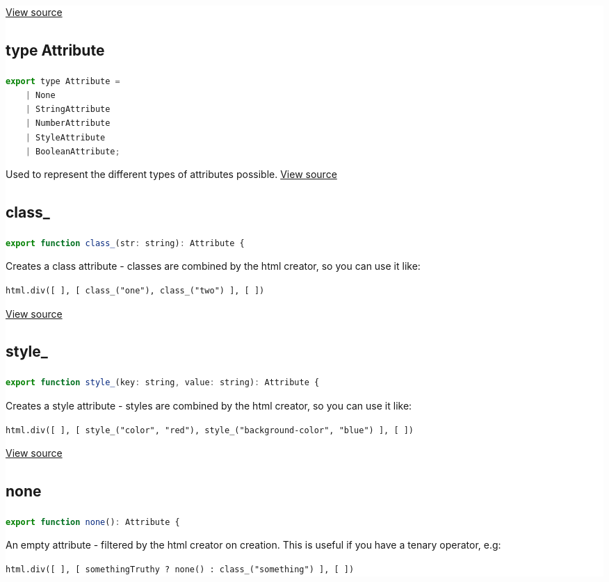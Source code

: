 [View source](https://github.com/eeue56/coed/blob/main/src/coed.ts#L2-L116)

## type Attribute

```javascript
export type Attribute =
    | None
    | StringAttribute
    | NumberAttribute
    | StyleAttribute
    | BooleanAttribute;

```

Used to represent the different types of attributes possible.
[View source](https://github.com/eeue56/coed/blob/main/src/coed.ts#L148-L154)

## class\_

```javascript
export function class_(str: string): Attribute {
```

Creates a class attribute - classes are combined by the html creator, so you can use it like:

```
html.div([ ], [ class_("one"), class_("two") ], [ ])
```

[View source](https://github.com/eeue56/coed/blob/main/src/coed.ts#L161-L161)

## style\_

```javascript
export function style_(key: string, value: string): Attribute {
```

Creates a style attribute - styles are combined by the html creator, so you can use it like:

```
html.div([ ], [ style_("color", "red"), style_("background-color", "blue") ], [ ])
```

[View source](https://github.com/eeue56/coed/blob/main/src/coed.ts#L175-L175)

## none

```javascript
export function none(): Attribute {
```

An empty attribute - filtered by the html creator on creation. This is useful if you have a tenary
operator, e.g:

```
html.div([ ], [ somethingTruthy ? none() : class_("something") ], [ ])
```
